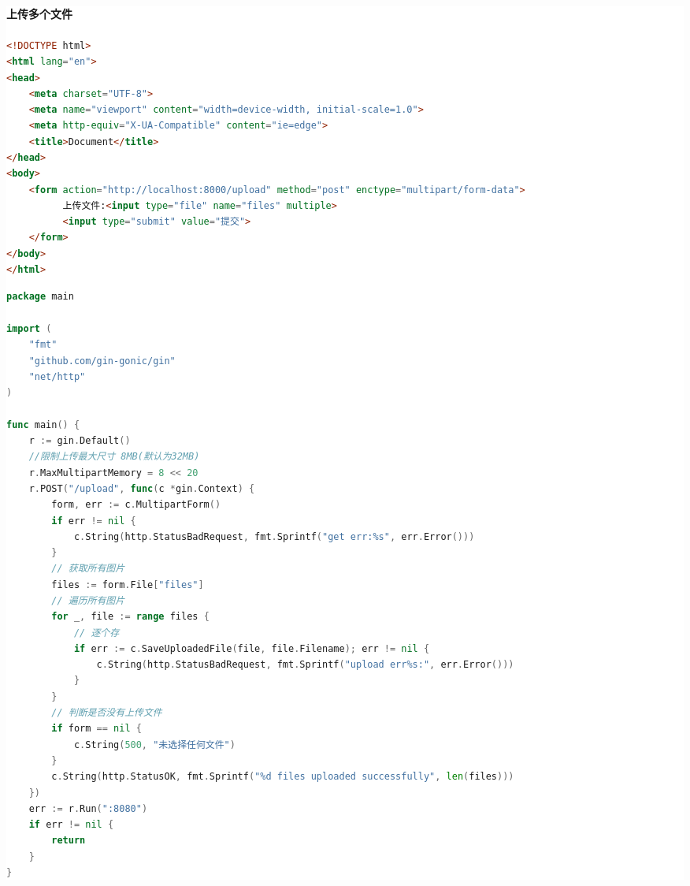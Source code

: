 #### 上传多个文件

```html
<!DOCTYPE html>
<html lang="en">
<head>
    <meta charset="UTF-8">
    <meta name="viewport" content="width=device-width, initial-scale=1.0">
    <meta http-equiv="X-UA-Compatible" content="ie=edge">
    <title>Document</title>
</head>
<body>
    <form action="http://localhost:8000/upload" method="post" enctype="multipart/form-data">
          上传文件:<input type="file" name="files" multiple>
          <input type="submit" value="提交">
    </form>
</body>
</html>
```

```go
package main

import (
	"fmt"
	"github.com/gin-gonic/gin"
	"net/http"
)

func main() {
	r := gin.Default()
	//限制上传最大尺寸 8MB(默认为32MB)
	r.MaxMultipartMemory = 8 << 20
	r.POST("/upload", func(c *gin.Context) {
		form, err := c.MultipartForm()
		if err != nil {
			c.String(http.StatusBadRequest, fmt.Sprintf("get err:%s", err.Error()))
		}
		// 获取所有图片
		files := form.File["files"]
		// 遍历所有图片
		for _, file := range files {
			// 逐个存
			if err := c.SaveUploadedFile(file, file.Filename); err != nil {
				c.String(http.StatusBadRequest, fmt.Sprintf("upload err%s:", err.Error()))
			}
		}
		// 判断是否没有上传文件
		if form == nil {
			c.String(500, "未选择任何文件")
		}
		c.String(http.StatusOK, fmt.Sprintf("%d files uploaded successfully", len(files)))
	})
	err := r.Run(":8080")
	if err != nil {
		return
	}
}
```
